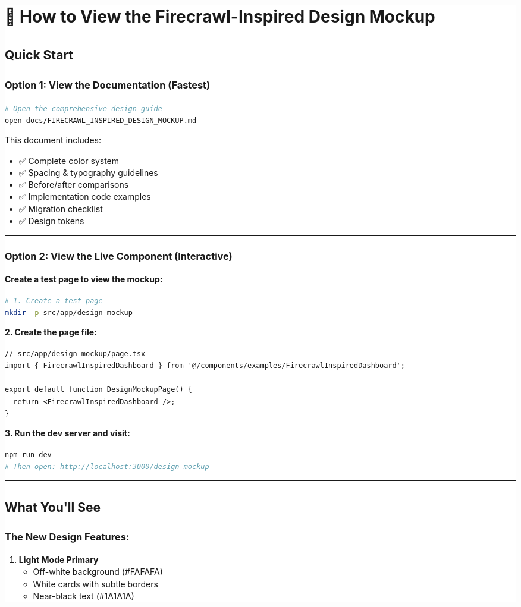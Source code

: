 # 🎨 How to View the Firecrawl-Inspired Design Mockup

## Quick Start

### Option 1: View the Documentation (Fastest)
```bash
# Open the comprehensive design guide
open docs/FIRECRAWL_INSPIRED_DESIGN_MOCKUP.md
```

This document includes:
- ✅ Complete color system
- ✅ Spacing & typography guidelines
- ✅ Before/after comparisons
- ✅ Implementation code examples
- ✅ Migration checklist
- ✅ Design tokens

---

### Option 2: View the Live Component (Interactive)

**Create a test page to view the mockup:**

```bash
# 1. Create a test page
mkdir -p src/app/design-mockup
```

**2. Create the page file:**

```tsx
// src/app/design-mockup/page.tsx
import { FirecrawlInspiredDashboard } from '@/components/examples/FirecrawlInspiredDashboard';

export default function DesignMockupPage() {
  return <FirecrawlInspiredDashboard />;
}
```

**3. Run the dev server and visit:**
```bash
npm run dev
# Then open: http://localhost:3000/design-mockup
```

---

## What You'll See

### The New Design Features:

1. **Light Mode Primary**
   - Off-white background (#FAFAFA)
   - White cards with subtle borders
   - Near-black text (#1A1A1A)
